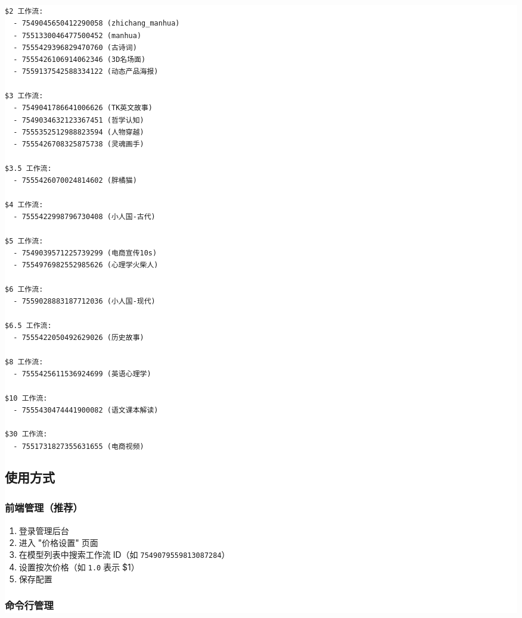 ```
$2 工作流:
  - 7549045650412290058 (zhichang_manhua)
  - 7551330046477500452 (manhua)
  - 7555429396829470760 (古诗词)
  - 7555426106914062346 (3D名场面)
  - 7559137542588334122 (动态产品海报)

$3 工作流:
  - 7549041786641006626 (TK英文故事)
  - 7549034632123367451 (哲学认知)
  - 7555352512988823594 (人物穿越)
  - 7555426708325875738 (灵魂画手)

$3.5 工作流:
  - 7555426070024814602 (胖橘猫)

$4 工作流:
  - 7555422998796730408 (小人国-古代)

$5 工作流:
  - 7549039571225739299 (电商宣传10s)
  - 7554976982552985626 (心理学火柴人)

$6 工作流:
  - 7559028883187712036 (小人国-现代)

$6.5 工作流:
  - 7555422050492629026 (历史故事)

$8 工作流:
  - 7555425611536924699 (英语心理学)

$10 工作流:
  - 7555430474441900082 (语文课本解读)

$30 工作流:
  - 7551731827355631655 (电商视频)
```

## 使用方式

### 前端管理（推荐）

1. 登录管理后台
2. 进入 "价格设置" 页面
3. 在模型列表中搜索工作流 ID（如 `7549079559813087284`）
4. 设置按次价格（如 `1.0` 表示 $1）
5. 保存配置

### 命令行管理
